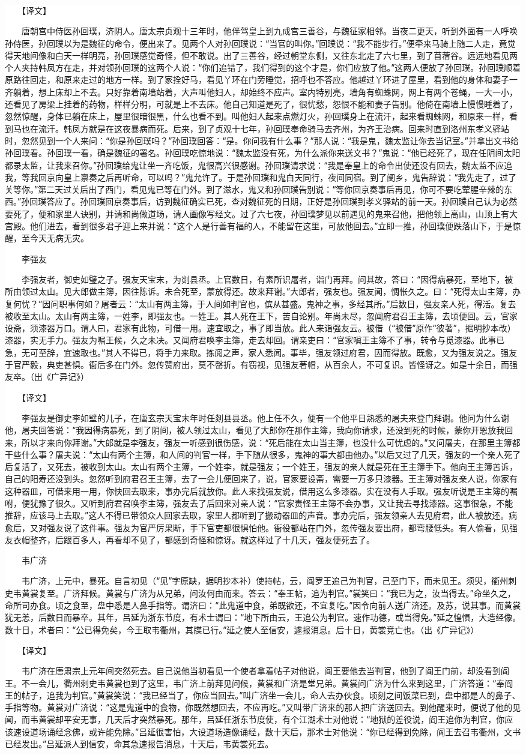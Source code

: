  

　　【译文】

 

　　唐朝宫中侍医孙回璞，济阴人。唐太宗贞观十三年时，他伴驾皇上到九成宫三善谷，与魏征家相邻。当夜二更天，听到外面有一人呼唤孙侍医，孙回璞以为是魏征的命令，便出来了。见两个人对孙回璞说：“当官的叫你。”回璞说：“我不能步行。”便牵来马骑上随二人走，竟觉得天地间像和白天一样明亮，孙回璞感觉奇怪，但不敢说。出了三善谷，经过朝堂东侧，又往东北走了六七里，到了苜蓿谷。远远地看见两个人夹持韩凤方在走，并对领孙回璞的这两个人说：“你们追错了，我们得到的这个才是，你们应放了他。”这两人便放了孙回璞。孙回璞顺着原路往回走，和原来走过的地方一样。到了家拴好马，看见丫环在门旁睡觉，招呼也不答应。他越过丫环进了屋里，看到他的身体和妻子一齐躺着，想上床却上不去。只好靠着南墙站着，大声叫他妇人，却始终不应声。室内特别亮，墙角有蜘蛛网，网上有两个苍蝇，一大一小，还看见了房梁上挂着的药物，样样分明，可就是上不去床。他自己知道是死了，很忧愁，怨恨不能和妻子告别。他倚在南墙上慢慢睡着了，忽然惊醒，身体已躺在床上，屋里很暗很黑，什么也看不到。叫他妇人起来点燃灯火，孙回璞身上在流汗，起来看蜘蛛网，和原来一样，看到马也在流汗。韩凤方就是在这夜暴病而死。后来，到了贞观十七年，孙回璞奉命骑马去齐州，为齐王治病。回来时直到洛州东孝义驿站时，忽然见到一个人来问：“你是孙回璞吗？”孙回璞回答：“是。你问我有什么事？”那人说：“我是鬼，魏太监让你去当记室。”并拿出文书给孙回璞看。孙回璞一看，确是魏征的署名。孙回璞吃惊地说：“魏太监没有死，为什么派你来送文书？”鬼说：“他已经死了，现在任阴间太阳都录太监，让我来召你。”孙回璞给鬼让坐一齐吃饭，鬼很高兴很感谢。孙回璞请求说：“我是奉皇上的命令出使还没有回去，魏太监不应追我，等我回京向皇上禀奏之后再听命，可以吗？”鬼允许了。于是孙回璞和鬼白天同行，夜间同宿。到了阌乡，鬼告辞说：“我先走了，过了关等你。”第二天过关后出了西门，看见鬼已等在门外。到了滋水，鬼又和孙回璞告别说：“等你回京奏事后再见，你可不要吃荤腥辛辣的东西。”孙回璞答应了。孙回璞回京奏事后，访到魏征确实已死，查对魏征死的日期，正好是孙回璞到孝义驿站的前一天。孙回璞自己认为必然要死了，便和家里人诀别，并请和尚做道场，请人画像写经文。过了六七夜，孙回璞梦见以前遇见的鬼来召他，把他领上高山，山顶上有大宫殿。他们进去，看到很多君子迎上来并说：“这个人是行善有福的人，不能留在这里，可放他回去。”立即一推，孙回璞便跌落山下，于是惊醒，至今天无病无灾。

 

　　李强友　　

 

　　李强友者，御史如璧之子。强友天宝末，为剡县丞。上官数日，有素所识屠者，诣门再拜。问其故，答曰：“因得病暴死，至地下，被所由领过太山。见大郎做主簿，因往陈诉。未合死至，蒙放得还。故来拜谢。”大郎者，强友也。强友闻，惆怅久之。曰：“死得太山主簿，办复何忧？”因问职事何如？屠者云：“太山有两主簿，于人间如判官也，傧从甚盛。鬼神之事，多经其所。”后数日，强友亲人死，得活。复去被收至太山。太山有两主簿，一姓李，即强友也。一姓王。其人死在王下，苦自论别。年尚未尽，忽闻府君召王主簿，去顷便回。云，官家设斋，须漆器万口。谓人曰，君家有此物，可借一用。速宜取之，事了即当放。此人来诣强友云。被借（“被借”原作“彼著”，据明抄本改）漆器，实无手力。强友为嘱王候，久之未决。又闻府君唤李主簿，走去却回。谓亲吏曰：“官家嗔王主簿不了事，转令与觅漆器。此事已急，无可至辞，宜速取也。”其人不得已，将手力来取。拣阅之声，家人悉闻。事毕，强友领过府君，因而得放。既愈，又为强友说之。强友于官严毅，典吏甚惧。衙后多在门外。忽传赞府出，莫不罄折。有窃视，见强友著帽，从百余人，不可复识。皆怪讶之。如是十余日，而强友卒。（出《广异记》）

 

　　【译文】

 

　　李强友是御史李如壁的儿子，在唐玄宗天宝末年时任剡县县丞。他上任不久，便有一个他平日熟悉的屠夫来登门拜谢。他问为什么谢他，屠夫回答说：“我因得病暴死，到了阴间，被人领过太山，看见了大郎你在那作主簿，我向你请求，还没到死的时候，蒙你开恩放我回来，所以才来向你拜谢。”大郎就是李强友，强友一听感到很伤感，说：“死后能在太山当主簿，也没什么可忧虑的。”又问屠夫，在那里主簿都干些什么事？屠夫说：“太山有两个主簿，和人间的判官一样，手下随从很多，鬼神的事大都由他办。”以后又过了几天，强友的一个亲人死了后复活了，又死去，被收到太山。太山有两个主簿，一个姓李，就是强友；一个姓王，强友的亲人就是死在王主簿手下。他向王主簿苦诉，自己的阳寿还没到头。忽然听到府君召王主簿，去了一会儿便回来了，说，官家要设斋，需要一万多只漆器。王主簿对强友亲人说，你家有这种器皿，可借来用一用，你快回去取来，事办完后就放你。此人来找强友说，借用这么多漆器。实在没有人手取。强友听说是王主簿的嘱咐，便犹豫了很久。又听到府君召唤李主簿，强友去了后回来对亲人说：“官家责怪王主簿不会办事，又让我去寻找漆器。这事很急，不能推辞，应该马上去取。”这人不得已带领众人回家去取，家里人都听到了搬动器皿的声音。事办完后，强友领亲人去见府君，此人被放还。病愈后，又对强友说了这件事。强友为官严厉果断，手下官吏都很惧怕他。衙役都站在门外，忽传强友要出府，都弯腰低头。有人偷看，见强友衣帽整齐，后跟百多人，再看却不见了，都感到奇怪和惊讶。就这样过了十几天，强友便死去了。

 

　　韦广济　　

 

　　韦广济，上元中，暴死。自言初见（“见”字原缺，据明抄本补）使持帖，云，阎罗王追己为判官，己至门下，而未见王。须臾，衢州刺史韦黄裳复至。广济拜候。黄裳与广济为从兄弟，问汝何由而来。答云：“奉王帖，追为判官。”裳笑曰：“我已为之，汝当得去。”命坐久之，命所司办食。顷之食至，盘中悉是人鼻手指等。谓济曰：“此鬼道中食，弟既欲还，不宜复吃。”因令向前人送广济还。及苏，说其事。而黄裳犹无恙，后数日而暴卒。其年，吕延为浙东节度，有术士谓曰：“地下所由云，王追公为判官。速作功德，或当得免。”延之惶惧，大造经像。数十日，术者曰：“公已得免矣，今王取韦衢州，其牒已行。”延之使人至信安，遽报消息。后十日，黄裳竞亡也。（出《广异记》）

 

　　【译文】

 

　　韦广济在唐肃宗上元年间突然死去。自己说他当初看见一个使者拿着帖子对他说，阎王要他去当判官，他到了阎王门前，却没看到阎王。不一会儿，衢州刺史韦黄裳也到了这里，韦广济上前拜见问候，黄裳和广济是堂兄弟。黄裳问广济为什么来到这里，广济答道：“奉阎王的帖子，追我为判官。”黄裳笑说：“我已经当了，你应当回去。”叫广济坐一会儿，命人去办伙食。顷刻之间饭菜已到，盘中都是人的鼻子、手指等物。黄裳对广济说：“这是鬼道中的食物，你既然想回去，不应再吃。”又叫带广济来的那人把广济送回去。到他醒来时，便说了他的见闻，而韦黄裳却平安无事，几天后才突然暴死。那年，吕延任浙东节度使，有个江湖术士对他说：“地狱的差役说，阎王追你为判官，你应该速设道场诵经念佛，或许能免除。”吕延很害怕，大设道场造像诵经，数十天后，那术士对他说：“你已经得到免除，阎王去召韦衢州，文书已经发出。”吕延派人到信安，命其急速报告消息，十天后，韦黄裳死去。
